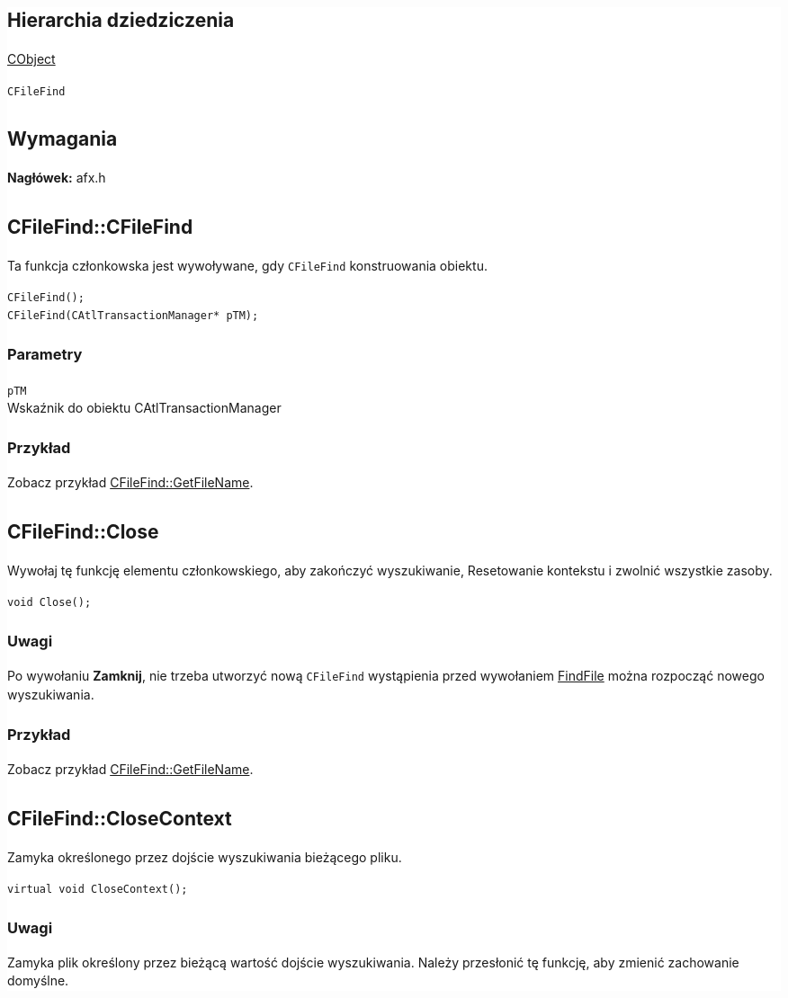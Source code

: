 ## <a name="inheritance-hierarchy"></a>Hierarchia dziedziczenia  
 [CObject](../../mfc/reference/cobject-class.md)  
  
 `CFileFind`  
  
## <a name="requirements"></a>Wymagania  
 **Nagłówek:** afx.h  
  
##  <a name="cfilefind"></a>  CFileFind::CFileFind  
 Ta funkcja członkowska jest wywoływane, gdy `CFileFind` konstruowania obiektu.  
  
```  
CFileFind();  
CFileFind(CAtlTransactionManager* pTM);
```  
  
### <a name="parameters"></a>Parametry  
 `pTM`  
 Wskaźnik do obiektu CAtlTransactionManager  
  
### <a name="example"></a>Przykład  
  Zobacz przykład [CFileFind::GetFileName](#getfilename).  
  
##  <a name="close"></a>  CFileFind::Close  
 Wywołaj tę funkcję elementu członkowskiego, aby zakończyć wyszukiwanie, Resetowanie kontekstu i zwolnić wszystkie zasoby.  
  
```  
void Close();
```  
  
### <a name="remarks"></a>Uwagi  
 Po wywołaniu **Zamknij**, nie trzeba utworzyć nową `CFileFind` wystąpienia przed wywołaniem [FindFile](#findfile) można rozpocząć nowego wyszukiwania.  
  
### <a name="example"></a>Przykład  
  Zobacz przykład [CFileFind::GetFileName](#getfilename).  
  
##  <a name="closecontext"></a>  CFileFind::CloseContext  
 Zamyka określonego przez dojście wyszukiwania bieżącego pliku.  
  
```  
virtual void CloseContext();
```  
  
### <a name="remarks"></a>Uwagi  
 Zamyka plik określony przez bieżącą wartość dojście wyszukiwania. Należy przesłonić tę funkcję, aby zmienić zachowanie domyślne.  
  